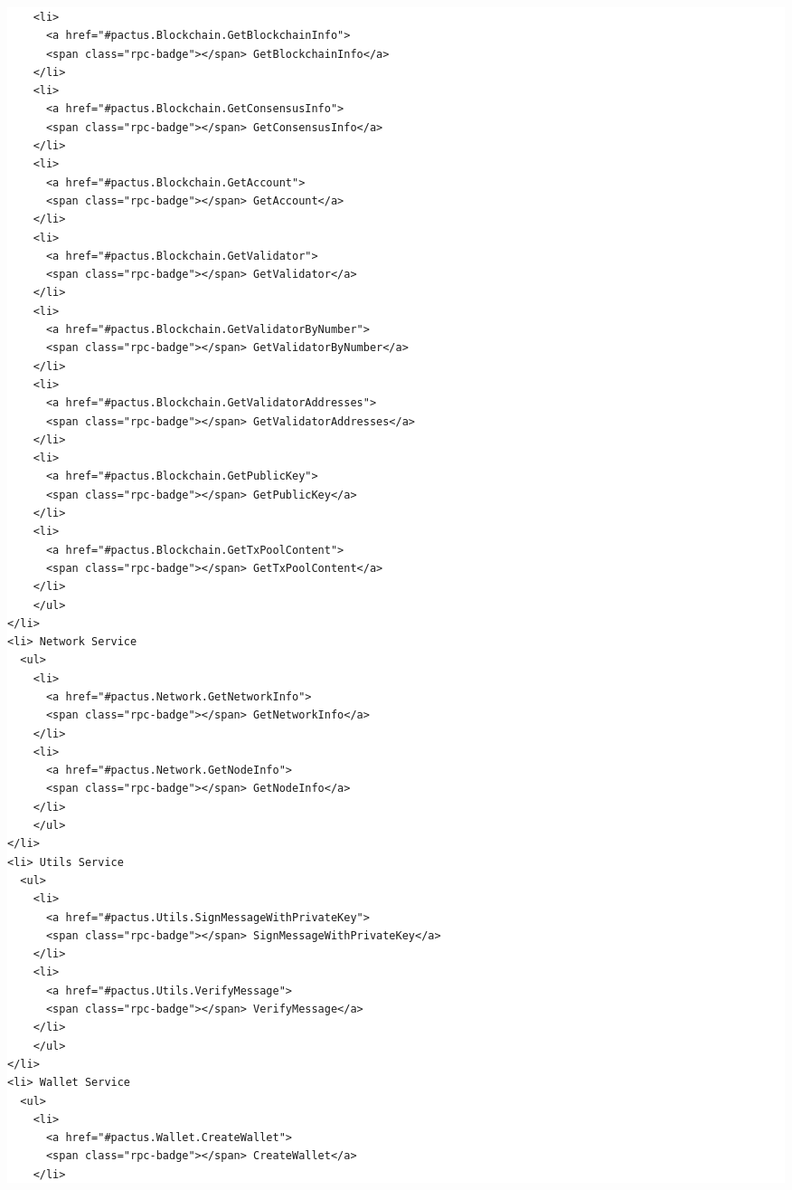         <li>
          <a href="#pactus.Blockchain.GetBlockchainInfo">
          <span class="rpc-badge"></span> GetBlockchainInfo</a>
        </li>
        <li>
          <a href="#pactus.Blockchain.GetConsensusInfo">
          <span class="rpc-badge"></span> GetConsensusInfo</a>
        </li>
        <li>
          <a href="#pactus.Blockchain.GetAccount">
          <span class="rpc-badge"></span> GetAccount</a>
        </li>
        <li>
          <a href="#pactus.Blockchain.GetValidator">
          <span class="rpc-badge"></span> GetValidator</a>
        </li>
        <li>
          <a href="#pactus.Blockchain.GetValidatorByNumber">
          <span class="rpc-badge"></span> GetValidatorByNumber</a>
        </li>
        <li>
          <a href="#pactus.Blockchain.GetValidatorAddresses">
          <span class="rpc-badge"></span> GetValidatorAddresses</a>
        </li>
        <li>
          <a href="#pactus.Blockchain.GetPublicKey">
          <span class="rpc-badge"></span> GetPublicKey</a>
        </li>
        <li>
          <a href="#pactus.Blockchain.GetTxPoolContent">
          <span class="rpc-badge"></span> GetTxPoolContent</a>
        </li>
        </ul>
    </li>
    <li> Network Service
      <ul>
        <li>
          <a href="#pactus.Network.GetNetworkInfo">
          <span class="rpc-badge"></span> GetNetworkInfo</a>
        </li>
        <li>
          <a href="#pactus.Network.GetNodeInfo">
          <span class="rpc-badge"></span> GetNodeInfo</a>
        </li>
        </ul>
    </li>
    <li> Utils Service
      <ul>
        <li>
          <a href="#pactus.Utils.SignMessageWithPrivateKey">
          <span class="rpc-badge"></span> SignMessageWithPrivateKey</a>
        </li>
        <li>
          <a href="#pactus.Utils.VerifyMessage">
          <span class="rpc-badge"></span> VerifyMessage</a>
        </li>
        </ul>
    </li>
    <li> Wallet Service
      <ul>
        <li>
          <a href="#pactus.Wallet.CreateWallet">
          <span class="rpc-badge"></span> CreateWallet</a>
        </li>